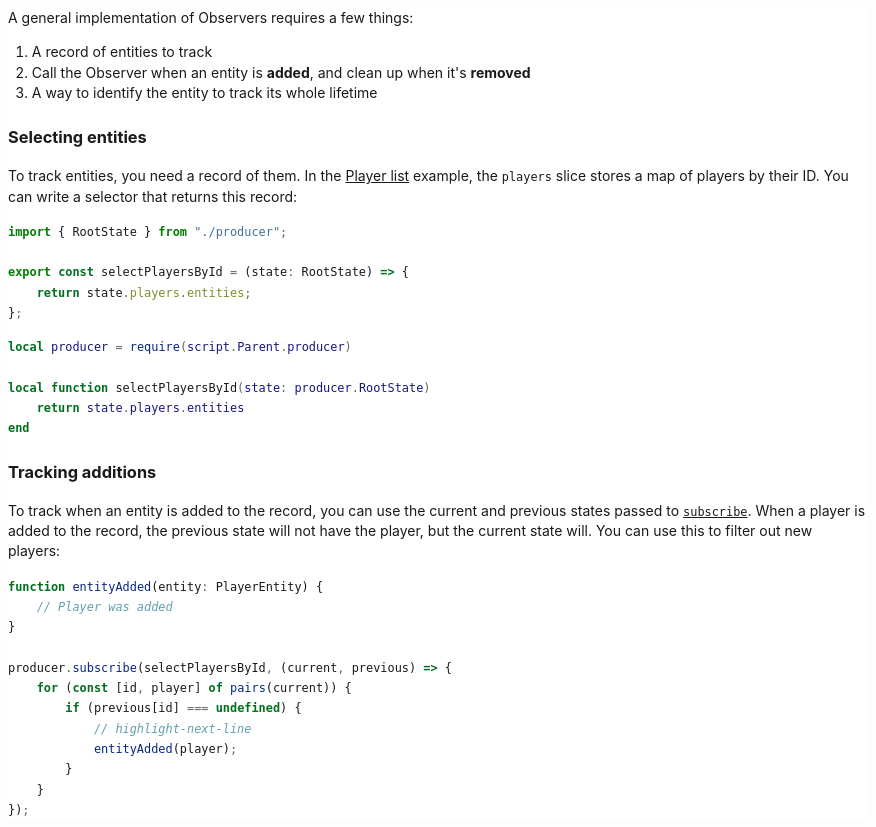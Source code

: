 A general implementation of Observers requires a few things:

1. A record of entities to track
2. Call the Observer when an entity is **added**, and clean up when it's **removed**
3. A way to identify the entity to track its whole lifetime

### Selecting entities

To track entities, you need a record of them. In the [Player list](subscribing-to-state#player-list) example, the `players` slice stores a map of players by their ID. You can write a selector that returns this record:

<Tabs groupId="languages">
<TabItem value="TypeScript" default>

```ts
import { RootState } from "./producer";

export const selectPlayersById = (state: RootState) => {
	return state.players.entities;
};
```

</TabItem>
<TabItem value="Luau">

```lua
local producer = require(script.Parent.producer)

local function selectPlayersById(state: producer.RootState)
    return state.players.entities
end
```

</TabItem>
</Tabs>

### Tracking additions

To track when an entity is added to the record, you can use the current and previous states passed to [`subscribe`](../reference/reflex/producer#subscribeselector-predicate-listener). When a player is added to the record, the previous state will not have the player, but the current state will. You can use this to filter out new players:

<Tabs groupId="languages">
<TabItem value="TypeScript" default>

```ts
function entityAdded(entity: PlayerEntity) {
	// Player was added
}

producer.subscribe(selectPlayersById, (current, previous) => {
	for (const [id, player] of pairs(current)) {
		if (previous[id] === undefined) {
			// highlight-next-line
			entityAdded(player);
		}
	}
});
```
